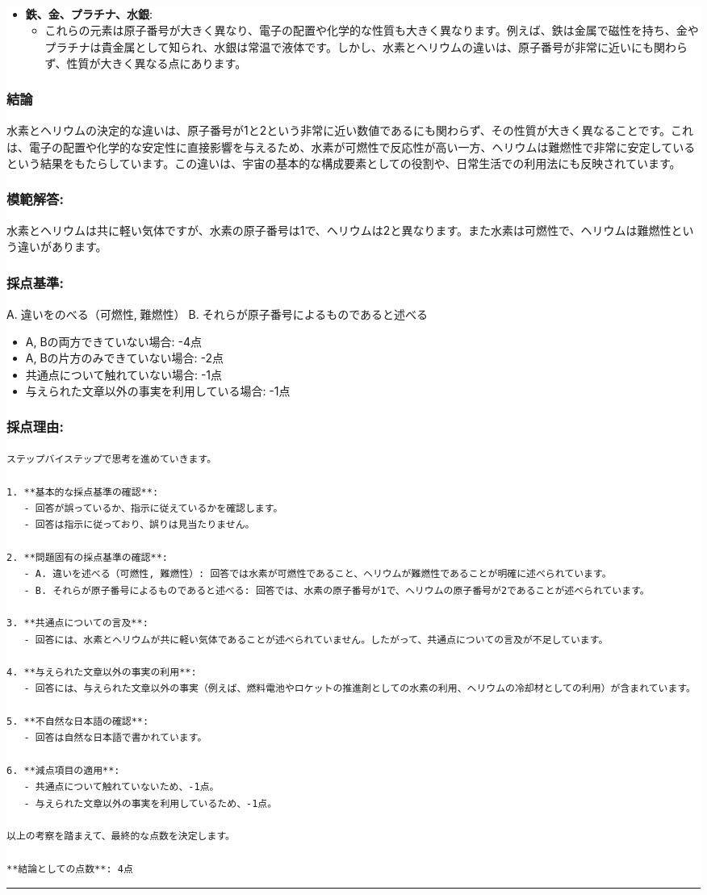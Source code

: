 - **鉄、金、プラチナ、水銀**:
  - これらの元素は原子番号が大きく異なり、電子の配置や化学的な性質も大きく異なります。例えば、鉄は金属で磁性を持ち、金やプラチナは貴金属として知られ、水銀は常温で液体です。しかし、水素とヘリウムの違いは、原子番号が非常に近いにも関わらず、性質が大きく異なる点にあります。

### 結論

水素とヘリウムの決定的な違いは、原子番号が1と2という非常に近い数値であるにも関わらず、その性質が大きく異なることです。これは、電子の配置や化学的な安定性に直接影響を与えるため、水素が可燃性で反応性が高い一方、ヘリウムは難燃性で非常に安定しているという結果をもたらしています。この違いは、宇宙の基本的な構成要素としての役割や、日常生活での利用法にも反映されています。

### 模範解答:
水素とヘリウムは共に軽い気体ですが、水素の原子番号は1で、ヘリウムは2と異なります。また水素は可燃性で、ヘリウムは難燃性という違いがあります。

### 採点基準:
A. 違いをのべる（可燃性, 難燃性）
B. それらが原子番号によるものであると述べる

- A, Bの両方できていない場合: -4点
- A, Bの片方のみできていない場合: -2点
- 共通点について触れていない場合: -1点
- 与えられた文章以外の事実を利用している場合: -1点


### 採点理由:
```
ステップバイステップで思考を進めていきます。

1. **基本的な採点基準の確認**:
   - 回答が誤っているか、指示に従えているかを確認します。
   - 回答は指示に従っており、誤りは見当たりません。

2. **問題固有の採点基準の確認**:
   - A. 違いを述べる（可燃性, 難燃性）: 回答では水素が可燃性であること、ヘリウムが難燃性であることが明確に述べられています。
   - B. それらが原子番号によるものであると述べる: 回答では、水素の原子番号が1で、ヘリウムの原子番号が2であることが述べられています。

3. **共通点についての言及**:
   - 回答には、水素とヘリウムが共に軽い気体であることが述べられていません。したがって、共通点についての言及が不足しています。

4. **与えられた文章以外の事実の利用**:
   - 回答には、与えられた文章以外の事実（例えば、燃料電池やロケットの推進剤としての水素の利用、ヘリウムの冷却材としての利用）が含まれています。

5. **不自然な日本語の確認**:
   - 回答は自然な日本語で書かれています。

6. **減点項目の適用**:
   - 共通点について触れていないため、-1点。
   - 与えられた文章以外の事実を利用しているため、-1点。

以上の考察を踏まえて、最終的な点数を決定します。

**結論としての点数**: 4点
```

---